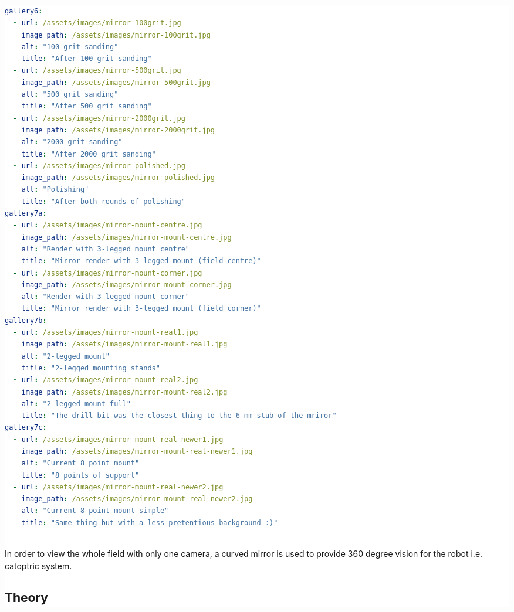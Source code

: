 ```yaml
gallery6:
  - url: /assets/images/mirror-100grit.jpg
    image_path: /assets/images/mirror-100grit.jpg
    alt: "100 grit sanding"
    title: "After 100 grit sanding"
  - url: /assets/images/mirror-500grit.jpg
    image_path: /assets/images/mirror-500grit.jpg
    alt: "500 grit sanding"
    title: "After 500 grit sanding"
  - url: /assets/images/mirror-2000grit.jpg
    image_path: /assets/images/mirror-2000grit.jpg
    alt: "2000 grit sanding"
    title: "After 2000 grit sanding"
  - url: /assets/images/mirror-polished.jpg
    image_path: /assets/images/mirror-polished.jpg
    alt: "Polishing"
    title: "After both rounds of polishing"
gallery7a:
  - url: /assets/images/mirror-mount-centre.jpg
    image_path: /assets/images/mirror-mount-centre.jpg
    alt: "Render with 3-legged mount centre"
    title: "Mirror render with 3-legged mount (field centre)"
  - url: /assets/images/mirror-mount-corner.jpg
    image_path: /assets/images/mirror-mount-corner.jpg
    alt: "Render with 3-legged mount corner"
    title: "Mirror render with 3-legged mount (field corner)"
gallery7b:
  - url: /assets/images/mirror-mount-real1.jpg
    image_path: /assets/images/mirror-mount-real1.jpg
    alt: "2-legged mount"
    title: "2-legged mounting stands"
  - url: /assets/images/mirror-mount-real2.jpg
    image_path: /assets/images/mirror-mount-real2.jpg
    alt: "2-legged mount full"
    title: "The drill bit was the closest thing to the 6 mm stub of the mriror"
gallery7c:
  - url: /assets/images/mirror-mount-real-newer1.jpg
    image_path: /assets/images/mirror-mount-real-newer1.jpg
    alt: "Current 8 point mount"
    title: "8 points of support"
  - url: /assets/images/mirror-mount-real-newer2.jpg
    image_path: /assets/images/mirror-mount-real-newer2.jpg
    alt: "Current 8 point mount simple"
    title: "Same thing but with a less pretentious background :)"
---
```


In order to view the whole field with only one camera, a curved mirror is used to provide 360 degree vision for the robot i.e. catoptric system.

## Theory
